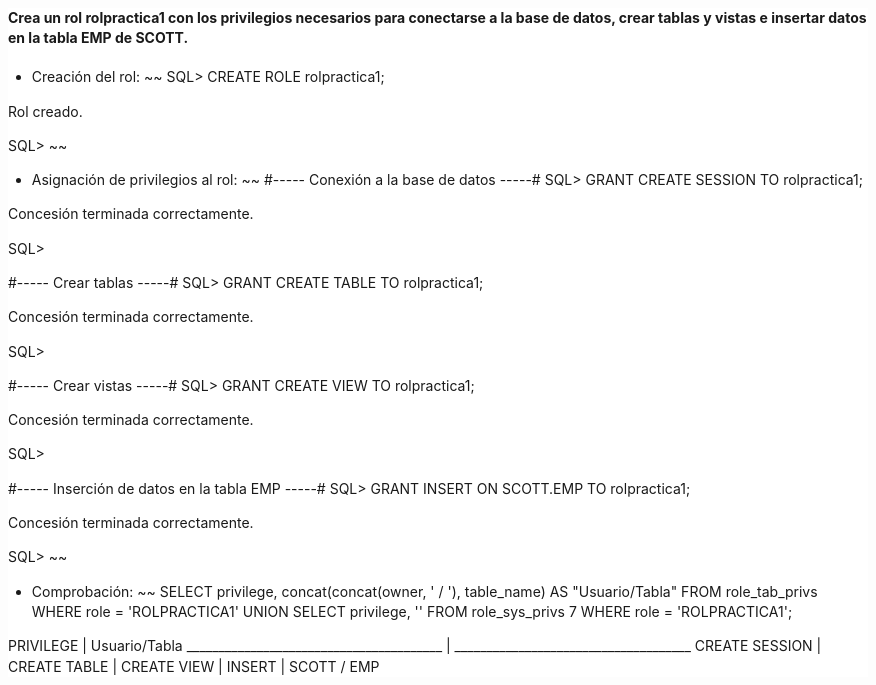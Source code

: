 
#### Crea un rol rolpractica1 con los privilegios necesarios para conectarse a la base de datos, crear tablas y vistas e insertar datos en la tabla EMP de SCOTT.
- Creación del rol:
~~
SQL> CREATE ROLE rolpractica1;

Rol creado.

SQL>
~~

- Asignación de privilegios al rol:
~~
#----- Conexión a la base de datos -----#
SQL> GRANT CREATE SESSION TO rolpractica1;

Concesión terminada correctamente.

SQL>

#----- Crear tablas -----#
SQL> GRANT CREATE TABLE TO rolpractica1;

Concesión terminada correctamente.

SQL>

#----- Crear vistas -----#
SQL> GRANT CREATE VIEW TO rolpractica1;

Concesión terminada correctamente.

SQL>

#----- Inserción de datos en la tabla EMP -----#
SQL> GRANT INSERT ON SCOTT.EMP TO rolpractica1;

Concesión terminada correctamente.

SQL>
~~

- Comprobación:
~~
SELECT privilege, concat(concat(owner, ' / '), table_name) AS "Usuario/Tabla"
FROM role_tab_privs
WHERE role = 'ROLPRACTICA1'
UNION
SELECT privilege, ''
FROM role_sys_privs
  7  WHERE role = 'ROLPRACTICA1';

PRIVILEGE                                | Usuario/Tabla
________________________________________ | _____________________________________
CREATE SESSION                           |
CREATE TABLE                             |
CREATE VIEW                              |
INSERT                                   | SCOTT / EMP
